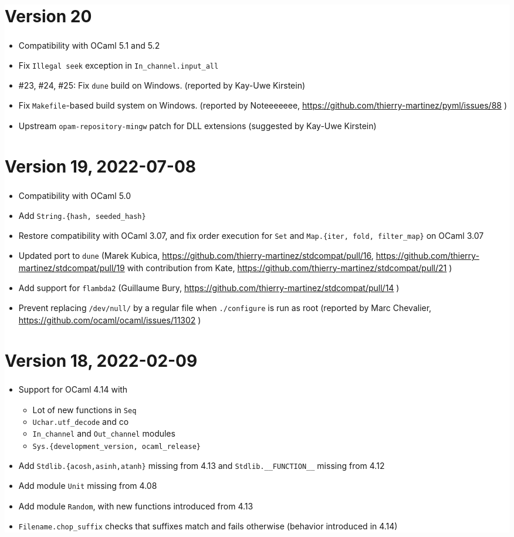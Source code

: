 # Version 20

- Compatibility with OCaml 5.1 and 5.2

- Fix `Illegal seek` exception in `In_channel.input_all`

- #23, #24, #25: Fix `dune` build on Windows.
  (reported by Kay-Uwe Kirstein)

- Fix `Makefile`-based build system on Windows.
  (reported by Noteeeeeee, https://github.com/thierry-martinez/pyml/issues/88 )

- Upstream `opam-repository-mingw` patch for DLL extensions
  (suggested by Kay-Uwe Kirstein)

# Version 19, 2022-07-08

- Compatibility with OCaml 5.0

- Add `String.{hash, seeded_hash}`

- Restore compatibility with OCaml 3.07, and fix order execution for
  `Set` and `Map.{iter, fold, filter_map}` on OCaml 3.07

- Updated port to `dune`
  (Marek Kubica, https://github.com/thierry-martinez/stdcompat/pull/16,
   https://github.com/thierry-martinez/stdcompat/pull/19
   with contribution from Kate,
   https://github.com/thierry-martinez/stdcompat/pull/21 )

- Add support for `flambda2`
  (Guillaume Bury, https://github.com/thierry-martinez/stdcompat/pull/14 )

- Prevent replacing `/dev/null/` by a regular file when `./configure` is
  run as root
  (reported by Marc Chevalier, https://github.com/ocaml/ocaml/issues/11302 )

# Version 18, 2022-02-09

- Support for OCaml 4.14 with
  - Lot of new functions in `Seq`
  - `Uchar.utf_decode` and co
  - `In_channel` and `Out_channel` modules
  - `Sys.{development_version, ocaml_release}`

- Add `Stdlib.{acosh,asinh,atanh}` missing from 4.13 and
  `Stdlib.__FUNCTION__` missing from 4.12

- Add module `Unit` missing from 4.08

- Add module `Random`, with new functions introduced from 4.13

- `Filename.chop_suffix` checks that suffixes match and fails otherwise
  (behavior introduced in 4.14)
